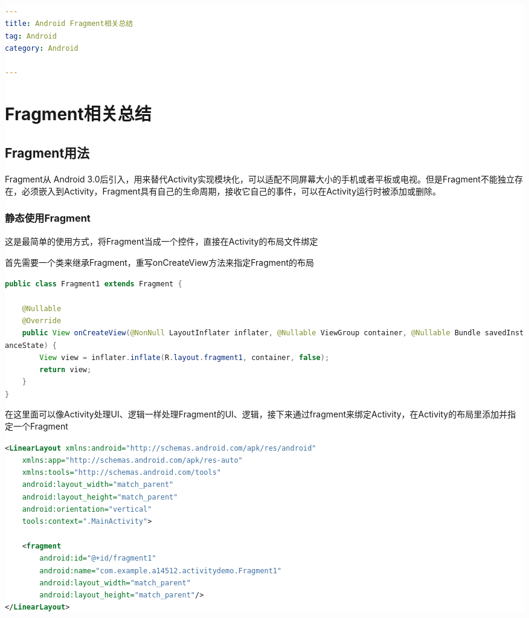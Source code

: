 ```yaml
---
title: Android Fragment相关总结
tag: Android
category: Android

---
```


<meta name="referrer" content="no-referrer" />



# Fragment相关总结

## Fragment用法

Fragment从 Android 3.0后引入，用来替代Activity实现模块化，可以适配不同屏幕大小的手机或者平板或电视。但是Fragment不能独立存在，必须嵌入到Activity，Fragment具有自己的生命周期，接收它自己的事件，可以在Activity运行时被添加或删除。

### 静态使用Fragment

这是最简单的使用方式，将Fragment当成一个控件，直接在Activity的布局文件绑定

首先需要一个类来继承Fragment，重写onCreateView方法来指定Fragment的布局

```java
public class Fragment1 extends Fragment {

    @Nullable
    @Override
    public View onCreateView(@NonNull LayoutInflater inflater, @Nullable ViewGroup container, @Nullable Bundle savedInstanceState) {
        View view = inflater.inflate(R.layout.fragment1, container, false);
        return view;
    }
}
```

在这里面可以像Activity处理UI、逻辑一样处理Fragment的UI、逻辑，接下来通过fragment来绑定Activity，在Activity的布局里添加并指定一个Fragment

```xml
<LinearLayout xmlns:android="http://schemas.android.com/apk/res/android"
    xmlns:app="http://schemas.android.com/apk/res-auto"
    xmlns:tools="http://schemas.android.com/tools"
    android:layout_width="match_parent"
    android:layout_height="match_parent"
    android:orientation="vertical"
    tools:context=".MainActivity">

    <fragment
        android:id="@+id/fragment1"
        android:name="com.example.a14512.activitydemo.Fragment1"
        android:layout_width="match_parent"
        android:layout_height="match_parent"/>
</LinearLayout>
```
